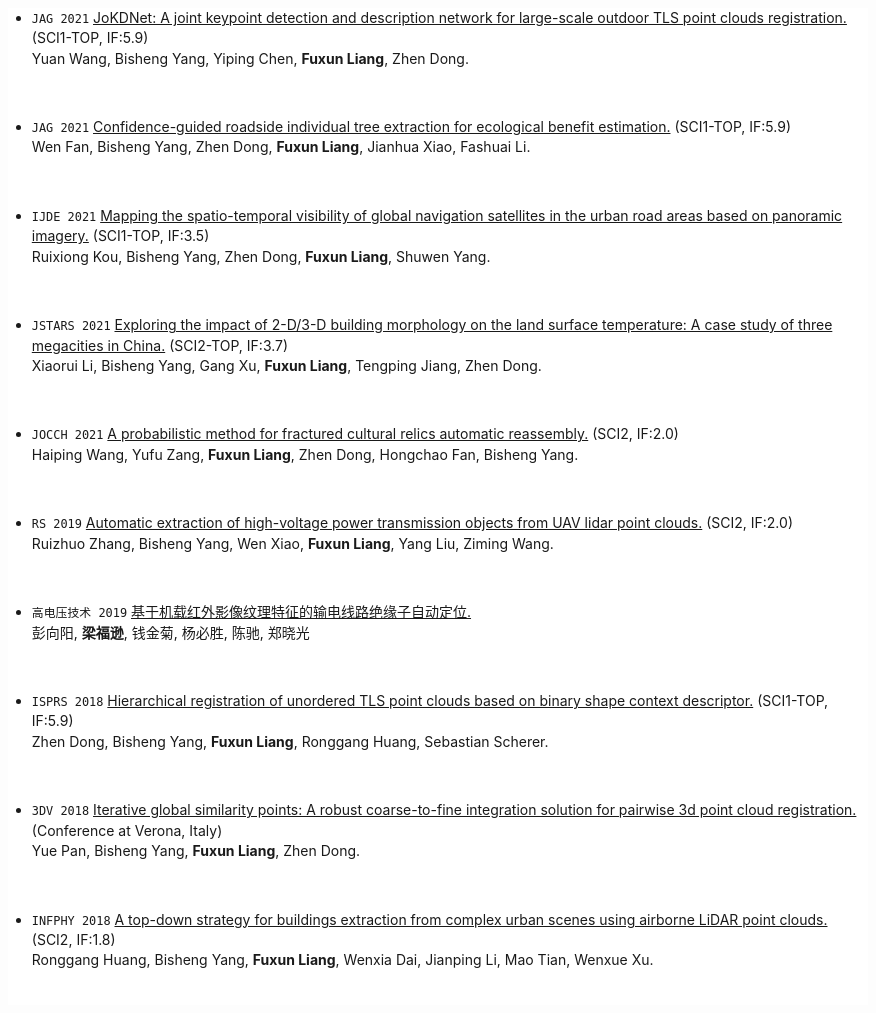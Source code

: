 + ``JAG 2021`` [JoKDNet: A joint keypoint detection and description network for large-scale outdoor TLS point clouds registration.](https://www.sciencedirect.com/science/article/pii/S0303243421002415) (SCI1-TOP, IF:5.9)    
Yuan Wang, Bisheng Yang, Yiping Chen, **Fuxun Liang**, Zhen Dong.    
<br>

+ ``JAG 2021`` [Confidence-guided roadside individual tree extraction for ecological benefit estimation.](https://www.sciencedirect.com/science/article/pii/S0303243421000751) (SCI1-TOP, IF:5.9)    
Wen Fan, Bisheng Yang, Zhen Dong, **Fuxun Liang**, Jianhua Xiao, Fashuai Li.   
<br>

+ ``IJDE 2021`` [Mapping the spatio-temporal visibility of global navigation satellites in the urban road areas based on panoramic imagery.](https://www.tandfonline.com/doi/abs/10.1080/17538947.2021.1886357) (SCI1-TOP, IF:3.5)    
Ruixiong Kou, Bisheng Yang, Zhen Dong, **Fuxun Liang**, Shuwen Yang.   
<br>

+ ``JSTARS 2021`` [Exploring the impact of 2-D/3-D building morphology on the land surface temperature: A case study of three megacities in China.](https://ieeexplore.ieee.org/abstract/document/9417618) (SCI2-TOP, IF:3.7)    
Xiaorui Li, Bisheng Yang, Gang Xu, **Fuxun Liang**, Tengping Jiang, Zhen Dong.   
<br>

+ ``JOCCH 2021`` [A probabilistic method for fractured cultural relics automatic reassembly.](https://dl.acm.org/doi/abs/10.1145/3417711) (SCI2, IF:2.0)    
Haiping Wang, Yufu Zang, **Fuxun Liang**, Zhen Dong, Hongchao Fan, Bisheng Yang.   
<br>

+ ``RS 2019`` [Automatic extraction of high-voltage power transmission objects from UAV lidar point clouds.](https://www.mdpi.com/2072-4292/11/22/2600) (SCI2, IF:2.0)    
Ruizhuo Zhang, Bisheng Yang, Wen Xiao, **Fuxun Liang**, Yang Liu, Ziming Wang.   
<br>

+ ``高电压技术 2019`` [基于机载红外影像纹理特征的输电线路绝缘子自动定位.](http://hve.epri.sgcc.com.cn/YaE48joafPSH2VLDF4Uc0PiIUKbVoNtQzaighgB1b%2BZMZppaVnwXQ8I3xNwFKl6i?encrypt=1)        
彭向阳, **梁福逊**, 钱金菊, 杨必胜, 陈驰, 郑晓光    
<br>

+ ``ISPRS 2018`` [Hierarchical registration of unordered TLS point clouds based on binary shape context descriptor.](https://www.sciencedirect.com/science/article/pii/S0924271618301813) (SCI1-TOP, IF:5.9)    
Zhen Dong, Bisheng Yang, **Fuxun Liang**, Ronggang Huang, Sebastian Scherer.    
<br>

+ ``3DV 2018`` [Iterative global similarity points: A robust coarse-to-fine integration solution for pairwise 3d point cloud registration.](https://ieeexplore.ieee.org/abstract/document/8490968) (Conference at Verona, Italy)  
Yue Pan, Bisheng Yang, **Fuxun Liang**, Zhen Dong.   
<br>

+ ``INFPHY 2018`` [A top-down strategy for buildings extraction from complex urban scenes using airborne LiDAR point clouds.](https://www.sciencedirect.com/science/article/pii/S1350449518300471) (SCI2, IF:1.8)  
Ronggang Huang, Bisheng Yang, **Fuxun Liang**, Wenxia Dai, Jianping Li, Mao Tian, Wenxue Xu.    
<br>
